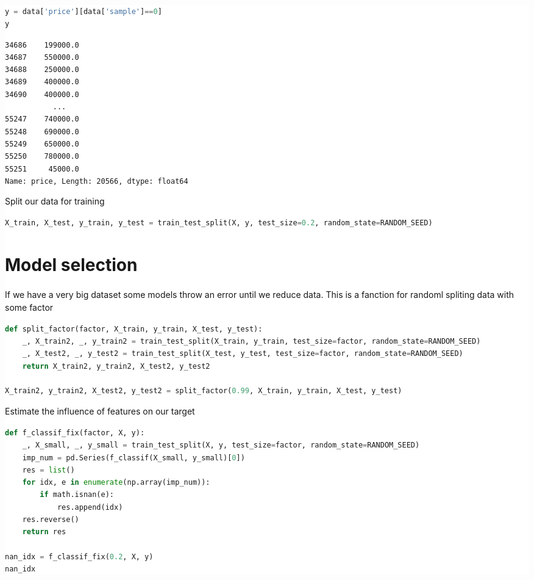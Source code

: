 
```python
y = data['price'][data['sample']==0]
y
```




    34686    199000.0
    34687    550000.0
    34688    250000.0
    34689    400000.0
    34690    400000.0
               ...   
    55247    740000.0
    55248    690000.0
    55249    650000.0
    55250    780000.0
    55251     45000.0
    Name: price, Length: 20566, dtype: float64



Split our data for training


```python
X_train, X_test, y_train, y_test = train_test_split(X, y, test_size=0.2, random_state=RANDOM_SEED)
```

# Model selection

If we have a very big dataset some models throw an error until we reduce data. This is a fanction for randoml spliting data with some factor


```python
def split_factor(factor, X_train, y_train, X_test, y_test):
    _, X_train2, _, y_train2 = train_test_split(X_train, y_train, test_size=factor, random_state=RANDOM_SEED)
    _, X_test2, _, y_test2 = train_test_split(X_test, y_test, test_size=factor, random_state=RANDOM_SEED)
    return X_train2, y_train2, X_test2, y_test2

X_train2, y_train2, X_test2, y_test2 = split_factor(0.99, X_train, y_train, X_test, y_test)
```

Estimate the influence of features on our target


```python
def f_classif_fix(factor, X, y):
    _, X_small, _, y_small = train_test_split(X, y, test_size=factor, random_state=RANDOM_SEED)
    imp_num = pd.Series(f_classif(X_small, y_small)[0])
    res = list()
    for idx, e in enumerate(np.array(imp_num)):
        if math.isnan(e):
            res.append(idx)
    res.reverse()
    return res

nan_idx = f_classif_fix(0.2, X, y)
nan_idx
```
